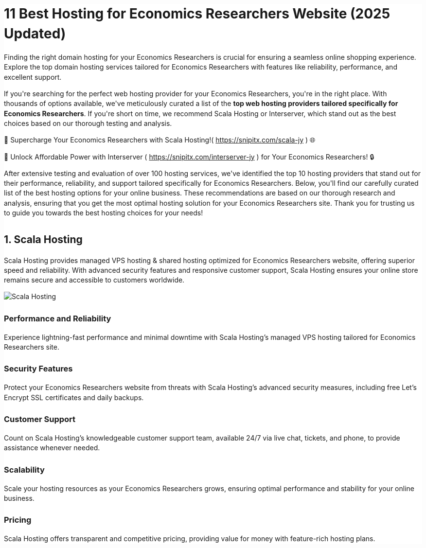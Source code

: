 # 11 Best Hosting for Economics Researchers Website (2025 Updated)

Finding the right domain hosting for your Economics Researchers is crucial for ensuring a seamless online shopping experience. Explore the top domain hosting services tailored for Economics Researchers with features like reliability, performance, and excellent support.

If you're searching for the perfect web hosting provider for your Economics Researchers, you're in the right place. With thousands of options available, we've meticulously curated a list of the **top web hosting providers tailored specifically for Economics Researchers**. If you're short on time, we recommend Scala Hosting or Interserver, which stand out as the best choices based on our thorough testing and analysis.

🚀 Supercharge Your Economics Researchers with Scala Hosting!( https://snipitx.com/scala-jy ) 🌐 

💸 Unlock Affordable Power with Interserver ( https://snipitx.com/interserver-jy ) for Your Economics Researchers! 🔒

After extensive testing and evaluation of over 100 hosting services, we've identified the top 10 hosting providers that stand out for their performance, reliability, and support tailored specifically for Economics Researchers. Below, you'll find our carefully curated list of the best hosting options for your online business. These recommendations are based on our thorough research and analysis, ensuring that you get the most optimal hosting solution for your Economics Researchers site. Thank you for trusting us to guide you towards the best hosting choices for your needs!

## 1. Scala Hosting

Scala Hosting provides managed VPS hosting & shared hosting optimized for Economics Researchers website, offering superior speed and reliability. With advanced security features and responsive customer support, Scala Hosting ensures your online store remains secure and accessible to customers worldwide.

![Scala Hosting](https://i.imgur.com/uJ5JIK3.png "Scala Web Hosting")

### Performance and Reliability
Experience lightning-fast performance and minimal downtime with Scala Hosting’s managed VPS hosting tailored for Economics Researchers site.

### Security Features
Protect your Economics Researchers website from threats with Scala Hosting’s advanced security measures, including free Let’s Encrypt SSL certificates and daily backups.

### Customer Support
Count on Scala Hosting’s knowledgeable customer support team, available 24/7 via live chat, tickets, and phone, to provide assistance whenever needed.

### Scalability
Scale your hosting resources as your Economics Researchers grows, ensuring optimal performance and stability for your online business.

### Pricing
Scala Hosting offers transparent and competitive pricing, providing value for money with feature-rich hosting plans.
